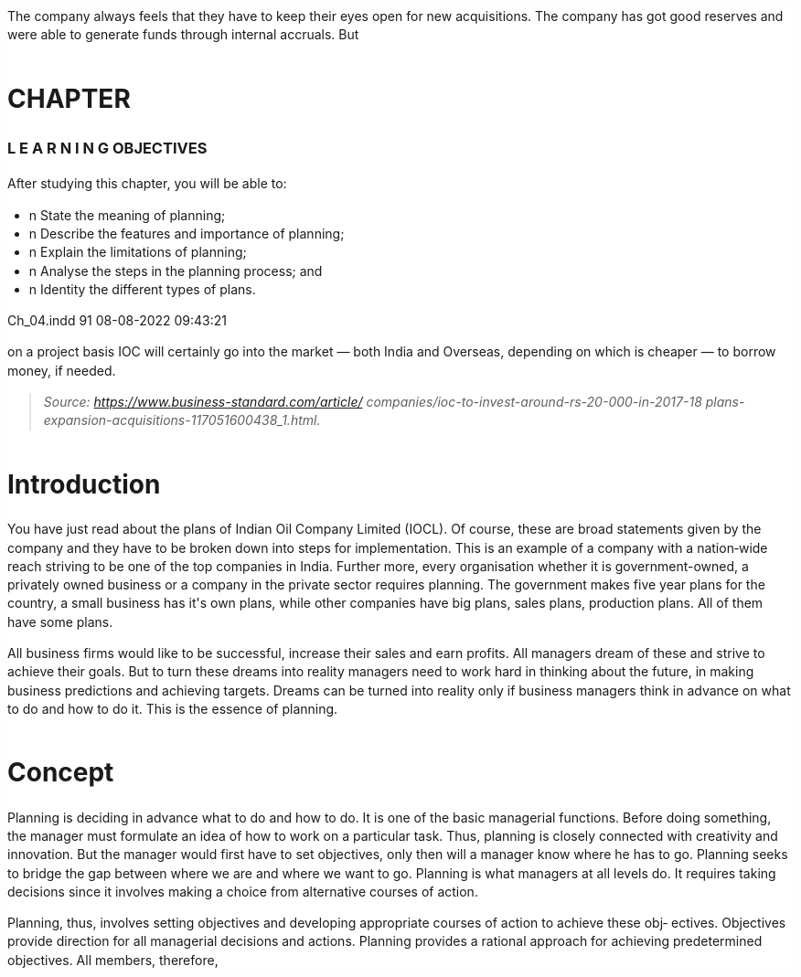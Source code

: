 The company always feels that they have to keep their eyes open for new acquisitions. The company has got good reserves and were able to generate funds through internal accruals. But

# **CHAPTER**

### L E A R N I N G OBJECTIVES

After studying this chapter, you will be able to:

- n State the meaning of planning;
- n Describe the features and importance of planning;
- n Explain the limitations of planning;
- n Analyse the steps in the planning process; and
- n Identity the different types of plans.

Ch_04.indd 91 08-08-2022 09:43:21

on a project basis IOC will certainly go into the market — both India and Overseas, depending on which is cheaper — to borrow money, if needed.

> *Source: https://www.business-standard.com/article/ companies/ioc-to-invest-around-rs-20-000-in-2017-18 plans-expansion-acquisitions-117051600438_1.html.*

# **Introduction**

You have just read about the plans of Indian Oil Company Limited (IOCL). Of course, these are broad statements given by the company and they have to be broken down into steps for implementation. This is an example of a company with a nation‑wide reach striving to be one of the top companies in India. Further more, every organisation whether it is government-owned, a privately owned business or a company in the private sector requires planning. The government makes five year plans for the country, a small business has it's own plans, while other companies have big plans, sales plans, production plans. All of them have some plans.

All business firms would like to be successful, increase their sales and earn profits. All managers dream of these and strive to achieve their goals. But to turn these dreams into reality managers need to work hard in thinking about the future, in making business predictions and achieving targets. Dreams can be turned into reality only if business managers think in advance on what to do and how to do it. This is the essence of planning.

# **Concept**

Planning is deciding in advance what to do and how to do. It is one of the basic managerial functions. Before doing something, the manager must formulate an idea of how to work on a particular task. Thus, planning is closely connected with creativity and innovation. But the manager would first have to set objectives, only then will a manager know where he has to go. Planning seeks to bridge the gap between where we are and where we want to go. Planning is what managers at all levels do. It requires taking decisions since it involves making a choice from alternative courses of action.

Planning, thus, involves setting objectives and developing appropriate courses of action to achieve these obj‑ ectives. Objectives provide direction for all managerial decisions and actions. Planning provides a rational approach for achieving predetermined objectives. All members, therefore,
